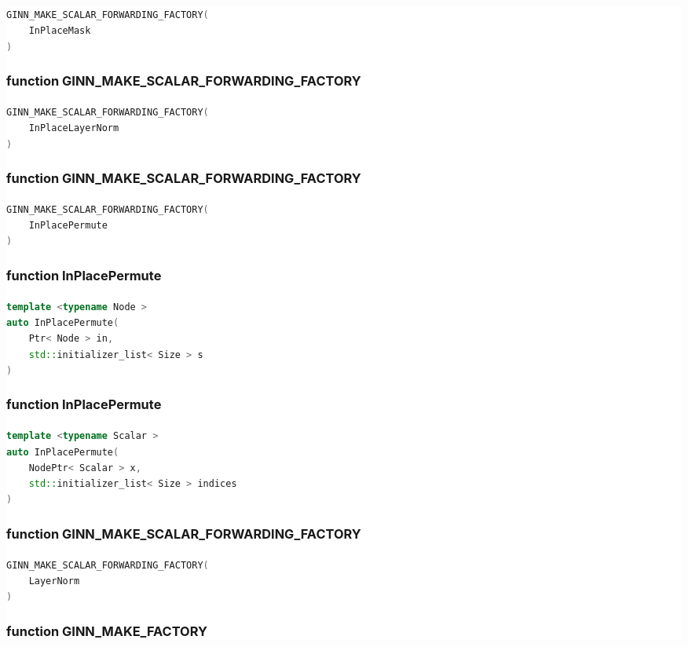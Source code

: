 ```cpp
GINN_MAKE_SCALAR_FORWARDING_FACTORY(
    InPlaceMask 
)
```


### function GINN_MAKE_SCALAR_FORWARDING_FACTORY

```cpp
GINN_MAKE_SCALAR_FORWARDING_FACTORY(
    InPlaceLayerNorm 
)
```


### function GINN_MAKE_SCALAR_FORWARDING_FACTORY

```cpp
GINN_MAKE_SCALAR_FORWARDING_FACTORY(
    InPlacePermute 
)
```


### function InPlacePermute

```cpp
template <typename Node >
auto InPlacePermute(
    Ptr< Node > in,
    std::initializer_list< Size > s
)
```


### function InPlacePermute

```cpp
template <typename Scalar >
auto InPlacePermute(
    NodePtr< Scalar > x,
    std::initializer_list< Size > indices
)
```


### function GINN_MAKE_SCALAR_FORWARDING_FACTORY

```cpp
GINN_MAKE_SCALAR_FORWARDING_FACTORY(
    LayerNorm 
)
```


### function GINN_MAKE_FACTORY
